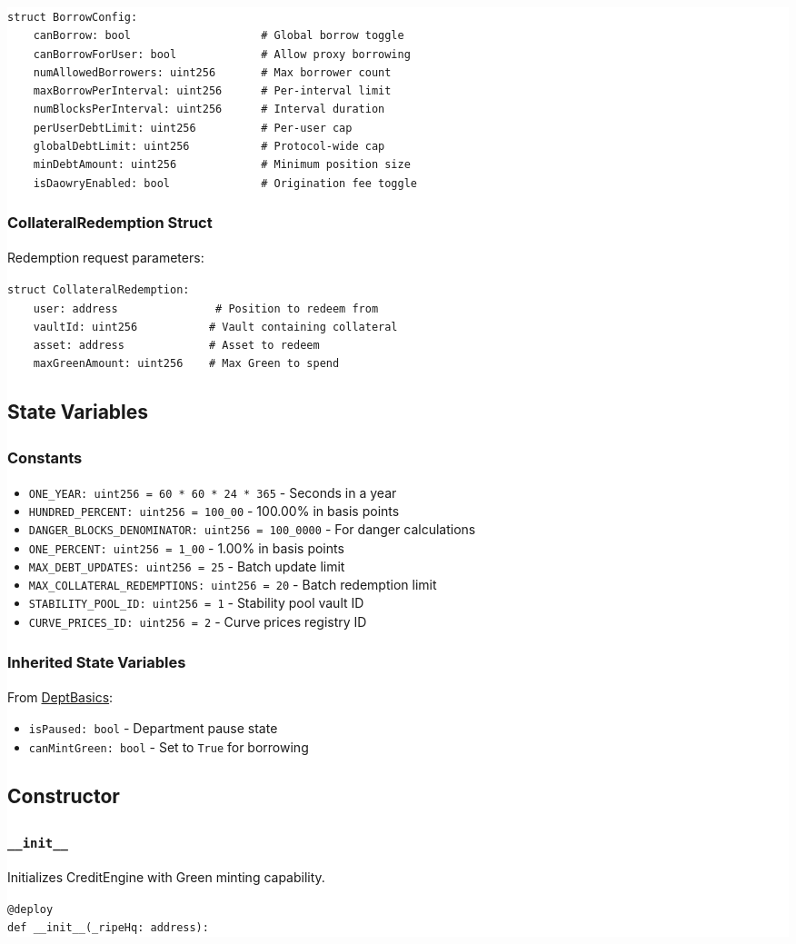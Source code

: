 ```vyper
struct BorrowConfig:
    canBorrow: bool                    # Global borrow toggle
    canBorrowForUser: bool             # Allow proxy borrowing
    numAllowedBorrowers: uint256       # Max borrower count
    maxBorrowPerInterval: uint256      # Per-interval limit
    numBlocksPerInterval: uint256      # Interval duration
    perUserDebtLimit: uint256          # Per-user cap
    globalDebtLimit: uint256           # Protocol-wide cap
    minDebtAmount: uint256             # Minimum position size
    isDaowryEnabled: bool              # Origination fee toggle
```

### CollateralRedemption Struct

Redemption request parameters:

```vyper
struct CollateralRedemption:
    user: address               # Position to redeem from
    vaultId: uint256           # Vault containing collateral
    asset: address             # Asset to redeem
    maxGreenAmount: uint256    # Max Green to spend
```

## State Variables

### Constants

- `ONE_YEAR: uint256 = 60 * 60 * 24 * 365` - Seconds in a year
- `HUNDRED_PERCENT: uint256 = 100_00` - 100.00% in basis points
- `DANGER_BLOCKS_DENOMINATOR: uint256 = 100_0000` - For danger calculations
- `ONE_PERCENT: uint256 = 1_00` - 1.00% in basis points
- `MAX_DEBT_UPDATES: uint256 = 25` - Batch update limit
- `MAX_COLLATERAL_REDEMPTIONS: uint256 = 20` - Batch redemption limit
- `STABILITY_POOL_ID: uint256 = 1` - Stability pool vault ID
- `CURVE_PRICES_ID: uint256 = 2` - Curve prices registry ID

### Inherited State Variables

From [DeptBasics](../modules/DeptBasics.md):

- `isPaused: bool` - Department pause state
- `canMintGreen: bool` - Set to `True` for borrowing

## Constructor

### `__init__`

Initializes CreditEngine with Green minting capability.

```vyper
@deploy
def __init__(_ripeHq: address):
```
